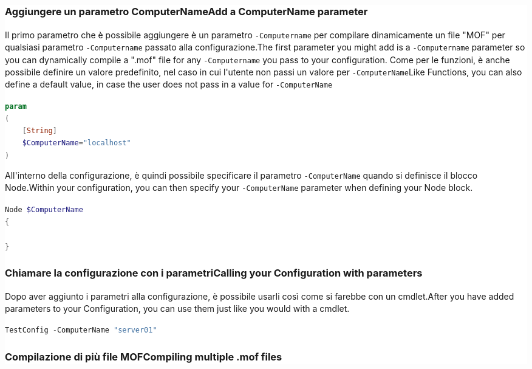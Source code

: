 ### <a name="add-a-computername-parameter"></a><span data-ttu-id="8b047-122">Aggiungere un parametro ComputerName</span><span class="sxs-lookup"><span data-stu-id="8b047-122">Add a ComputerName parameter</span></span>

<span data-ttu-id="8b047-123">Il primo parametro che è possibile aggiungere è un parametro `-Computername` per compilare dinamicamente un file "MOF" per qualsiasi parametro `-Computername` passato alla configurazione.</span><span class="sxs-lookup"><span data-stu-id="8b047-123">The first parameter you might add is a `-Computername` parameter so you can dynamically compile a ".mof" file for any `-Computername` you pass to your configuration.</span></span> <span data-ttu-id="8b047-124">Come per le funzioni, è anche possibile definire un valore predefinito, nel caso in cui l'utente non passi un valore per `-ComputerName`</span><span class="sxs-lookup"><span data-stu-id="8b047-124">Like Functions, you can also define a default value, in case the user does not pass in a value for `-ComputerName`</span></span>

```powershell
param
(
    [String]
    $ComputerName="localhost"
)
```

<span data-ttu-id="8b047-125">All'interno della configurazione, è quindi possibile specificare il parametro `-ComputerName` quando si definisce il blocco Node.</span><span class="sxs-lookup"><span data-stu-id="8b047-125">Within your configuration, you can then specify your `-ComputerName` parameter when defining your Node block.</span></span>

```powershell
Node $ComputerName
{

}
```

### <a name="calling-your-configuration-with-parameters"></a><span data-ttu-id="8b047-126">Chiamare la configurazione con i parametri</span><span class="sxs-lookup"><span data-stu-id="8b047-126">Calling your Configuration with parameters</span></span>

<span data-ttu-id="8b047-127">Dopo aver aggiunto i parametri alla configurazione, è possibile usarli così come si farebbe con un cmdlet.</span><span class="sxs-lookup"><span data-stu-id="8b047-127">After you have added parameters to your Configuration, you can use them just like you would with a cmdlet.</span></span>

```powershell
TestConfig -ComputerName "server01"
```

### <a name="compiling-multiple-mof-files"></a><span data-ttu-id="8b047-128">Compilazione di più file MOF</span><span class="sxs-lookup"><span data-stu-id="8b047-128">Compiling multiple .mof files</span></span>
